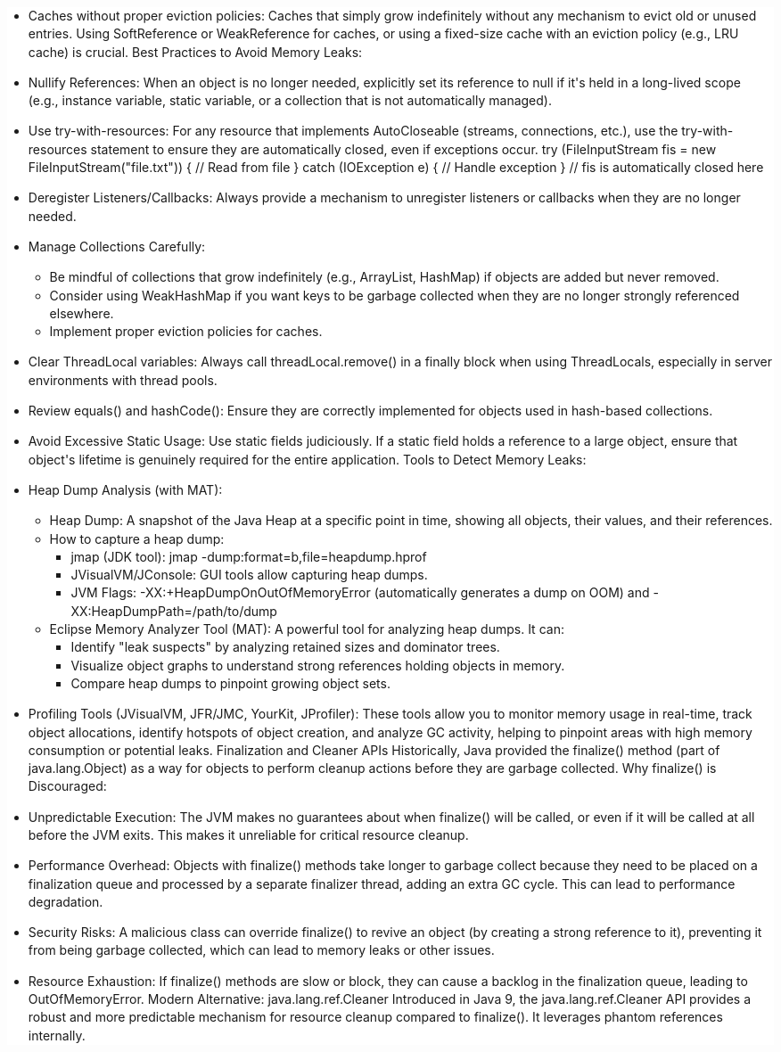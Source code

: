  * Caches without proper eviction policies: Caches that simply grow indefinitely without any mechanism to evict old or unused entries. Using SoftReference or WeakReference for caches, or using a fixed-size cache with an eviction policy (e.g., LRU cache) is crucial.
Best Practices to Avoid Memory Leaks:
 * Nullify References: When an object is no longer needed, explicitly set its reference to null if it's held in a long-lived scope (e.g., instance variable, static variable, or a collection that is not automatically managed).
 * Use try-with-resources: For any resource that implements AutoCloseable (streams, connections, etc.), use the try-with-resources statement to ensure they are automatically closed, even if exceptions occur.
   try (FileInputStream fis = new FileInputStream("file.txt")) {
    // Read from file
} catch (IOException e) {
    // Handle exception
} // fis is automatically closed here

 * Deregister Listeners/Callbacks: Always provide a mechanism to unregister listeners or callbacks when they are no longer needed.
 * Manage Collections Carefully:
   * Be mindful of collections that grow indefinitely (e.g., ArrayList, HashMap) if objects are added but never removed.
   * Consider using WeakHashMap if you want keys to be garbage collected when they are no longer strongly referenced elsewhere.
   * Implement proper eviction policies for caches.
 * Clear ThreadLocal variables: Always call threadLocal.remove() in a finally block when using ThreadLocals, especially in server environments with thread pools.
 * Review equals() and hashCode(): Ensure they are correctly implemented for objects used in hash-based collections.
 * Avoid Excessive Static Usage: Use static fields judiciously. If a static field holds a reference to a large object, ensure that object's lifetime is genuinely required for the entire application.
Tools to Detect Memory Leaks:
 * Heap Dump Analysis (with MAT):
   * Heap Dump: A snapshot of the Java Heap at a specific point in time, showing all objects, their values, and their references.
   * How to capture a heap dump:
     * jmap (JDK tool): jmap -dump:format=b,file=heapdump.hprof <pid>
     * JVisualVM/JConsole: GUI tools allow capturing heap dumps.
     * JVM Flags: -XX:+HeapDumpOnOutOfMemoryError (automatically generates a dump on OOM) and -XX:HeapDumpPath=/path/to/dump
   * Eclipse Memory Analyzer Tool (MAT): A powerful tool for analyzing heap dumps. It can:
     * Identify "leak suspects" by analyzing retained sizes and dominator trees.
     * Visualize object graphs to understand strong references holding objects in memory.
     * Compare heap dumps to pinpoint growing object sets.
 * Profiling Tools (JVisualVM, JFR/JMC, YourKit, JProfiler): These tools allow you to monitor memory usage in real-time, track object allocations, identify hotspots of object creation, and analyze GC activity, helping to pinpoint areas with high memory consumption or potential leaks.
Finalization and Cleaner APIs
Historically, Java provided the finalize() method (part of java.lang.Object) as a way for objects to perform cleanup actions before they are garbage collected.
Why finalize() is Discouraged:
 * Unpredictable Execution: The JVM makes no guarantees about when finalize() will be called, or even if it will be called at all before the JVM exits. This makes it unreliable for critical resource cleanup.
 * Performance Overhead: Objects with finalize() methods take longer to garbage collect because they need to be placed on a finalization queue and processed by a separate finalizer thread, adding an extra GC cycle. This can lead to performance degradation.
 * Security Risks: A malicious class can override finalize() to revive an object (by creating a strong reference to it), preventing it from being garbage collected, which can lead to memory leaks or other issues.
 * Resource Exhaustion: If finalize() methods are slow or block, they can cause a backlog in the finalization queue, leading to OutOfMemoryError.
Modern Alternative: java.lang.ref.Cleaner
Introduced in Java 9, the java.lang.ref.Cleaner API provides a robust and more predictable mechanism for resource cleanup compared to finalize(). It leverages phantom references internally.